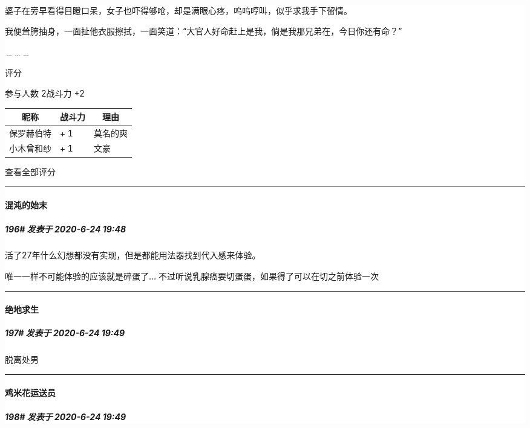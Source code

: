 婆子在旁早看得目瞪口呆，女子也吓得够呛，却是满眼心疼，呜呜哼叫，似乎求我手下留情。

我便耸胯抽身，一面扯他衣服擦拭，一面笑道：“大官人好命赶上是我，倘是我那兄弟在，今日你还有命？”



﹍﹍﹍

评分





 参与人数 2战斗力 +2

|昵称|战斗力|理由|
|----|---|---|
| 保罗赫伯特| + 1|莫名的爽|
| 小木曾和纱| + 1|文豪|



查看全部评分






*****

####  混沌的始末  
##### 196#       发表于 2020-6-24 19:48




活了27年什么幻想都没有实现，但是都能用法器找到代入感来体验。

唯一一样不可能体验的应该就是碎蛋了… 不过听说乳腺癌要切蛋蛋，如果得了可以在切之前体验一次







*****

####  绝地求生  
##### 197#       发表于 2020-6-24 19:49




脱离处男







*****

####  鸡米花运送员  
##### 198#       发表于 2020-6-24 19:49
